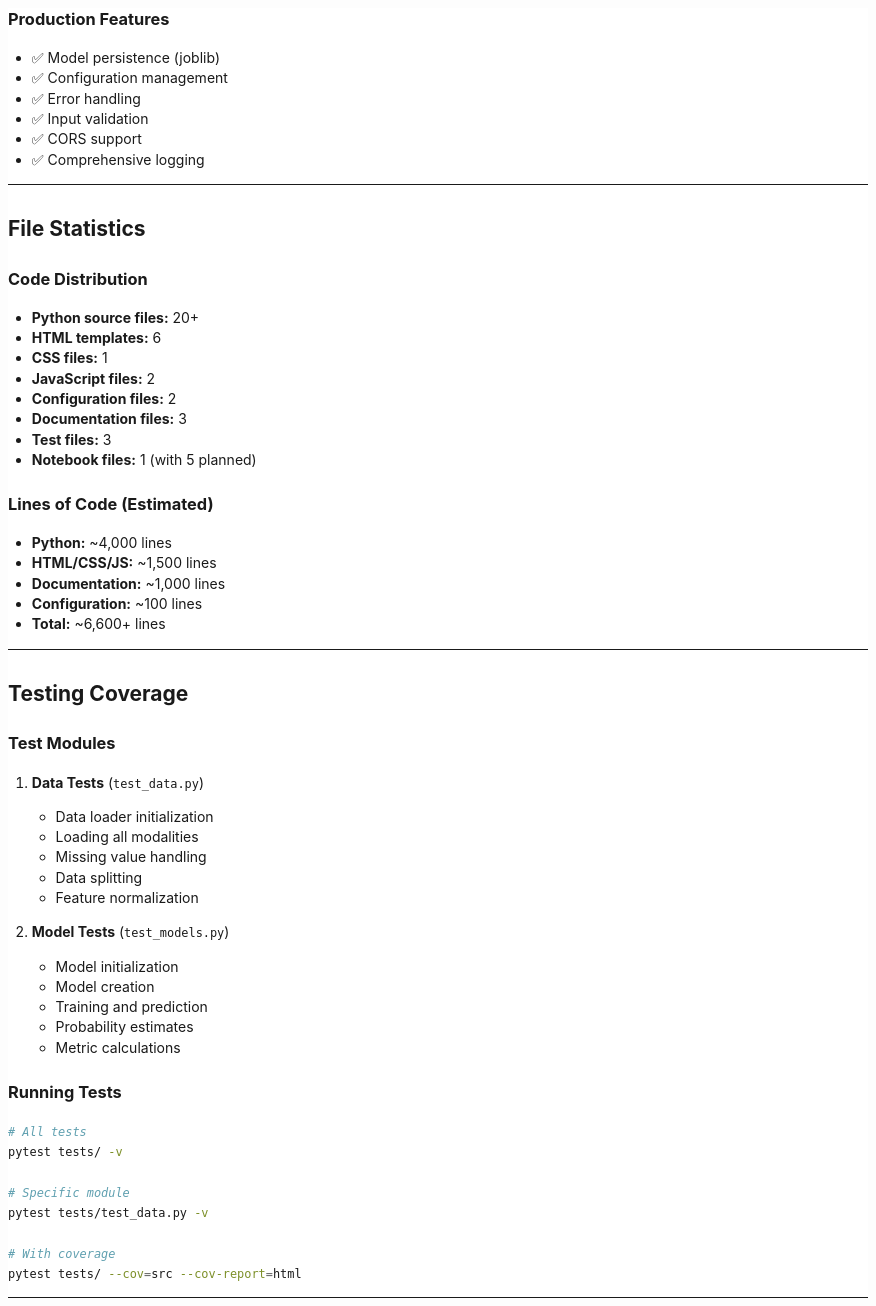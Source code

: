 ### Production Features
- ✅ Model persistence (joblib)
- ✅ Configuration management
- ✅ Error handling
- ✅ Input validation
- ✅ CORS support
- ✅ Comprehensive logging

---

## File Statistics

### Code Distribution
- **Python source files:** 20+
- **HTML templates:** 6
- **CSS files:** 1
- **JavaScript files:** 2
- **Configuration files:** 2
- **Documentation files:** 3
- **Test files:** 3
- **Notebook files:** 1 (with 5 planned)

### Lines of Code (Estimated)
- **Python:** ~4,000 lines
- **HTML/CSS/JS:** ~1,500 lines
- **Documentation:** ~1,000 lines
- **Configuration:** ~100 lines
- **Total:** ~6,600+ lines

---

## Testing Coverage

### Test Modules
1. **Data Tests** (`test_data.py`)
   - Data loader initialization
   - Loading all modalities
   - Missing value handling
   - Data splitting
   - Feature normalization

2. **Model Tests** (`test_models.py`)
   - Model initialization
   - Model creation
   - Training and prediction
   - Probability estimates
   - Metric calculations

### Running Tests
```bash
# All tests
pytest tests/ -v

# Specific module
pytest tests/test_data.py -v

# With coverage
pytest tests/ --cov=src --cov-report=html
```

---